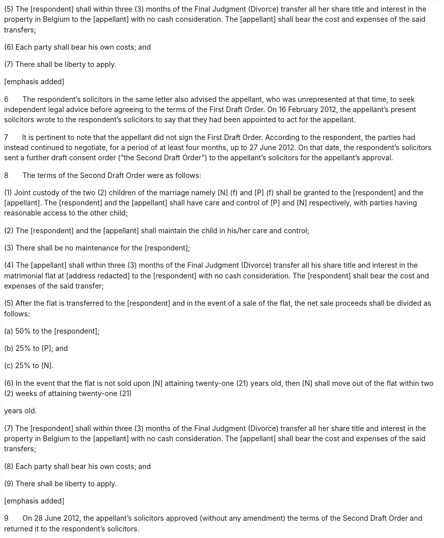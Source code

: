  (5) The [respondent] shall within three (3) months of the Final Judgment (Divorce) transfer all her share title and interest in the property in Belgium to the [appellant] with no cash consideration. The [appellant] shall bear the cost and expenses of the said transfers; 

 (6) Each party shall bear his own costs; and 

 (7) There shall be liberty to apply. 

 [emphasis added] 

6       The respondent’s solicitors in the same letter also advised the appellant, who was unrepresented at that time, to seek independent legal advice before agreeing to the terms of the First Draft Order. On 16 February 2012, the appellant’s present solicitors wrote to the respondent’s solicitors to say that they had been appointed to act for the appellant. 

7       It is pertinent to note that the appellant did not sign the First Draft Order. According to the respondent, the parties had instead continued to negotiate, for a period of at least four months, up to 27 June 2012. On that date, the respondent’s solicitors sent a further draft consent order (“the Second Draft Order”) to the appellant’s solicitors for the appellant’s approval. 

8       The terms of the Second Draft Order were as follows: 

 (1) Joint custody of the two (2) children of the marriage namely [N] (f) and [P] (f) shall be granted to the [respondent] and the [appellant]. The [respondent] and the [appellant] shall have care and control of [P] and [N] respectively, with parties having reasonable access to the other child; 

 (2) The [respondent] and the [appellant] shall maintain the child in his/her care and control; 

 (3) There shall be no maintenance for the [respondent]; 

 (4) The [appellant] shall within three (3) months of the Final Judgment (Divorce) transfer all his share title and interest in the matrimonial flat at [address redacted] to the [respondent] with no cash consideration. The [respondent] shall bear the cost and expenses of the said transfer; 

 (5) After the flat is transferred to the [respondent] and in the event of a sale of the flat, the net sale proceeds shall be divided as follows:

 (a) 50% to the [respondent]; 

 (b) 25% to [P]; and 

 (c) 25% to [N]. 

 (6) In the event that the flat is not sold upon [N] attaining twenty-one (21) years old, then [N] shall move out of the flat within two (2) weeks of attaining twenty-one (21) 


 years old. 

 (7) The [respondent] shall within three (3) months of the Final Judgment (Divorce) transfer all her share title and interest in the property in Belgium to the [appellant] with no cash consideration. The [appellant] shall bear the cost and expenses of the said transfers; 

 (8) Each party shall bear his own costs; and 

 (9) There shall be liberty to apply. 

 [emphasis added] 

9       On 28 June 2012, the appellant’s solicitors approved (without any amendment) the terms of the Second Draft Order and returned it to the respondent’s solicitors. 
